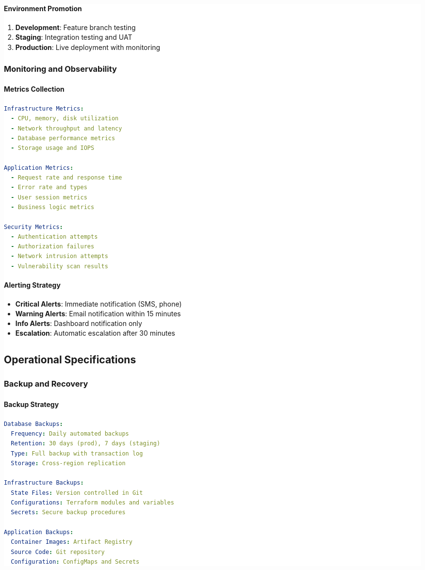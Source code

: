 #### Environment Promotion
1. **Development**: Feature branch testing
2. **Staging**: Integration testing and UAT
3. **Production**: Live deployment with monitoring

### Monitoring and Observability

#### Metrics Collection
```yaml
Infrastructure Metrics:
  - CPU, memory, disk utilization
  - Network throughput and latency
  - Database performance metrics
  - Storage usage and IOPS
  
Application Metrics:
  - Request rate and response time
  - Error rate and types
  - User session metrics
  - Business logic metrics
  
Security Metrics:
  - Authentication attempts
  - Authorization failures
  - Network intrusion attempts
  - Vulnerability scan results
```

#### Alerting Strategy
- **Critical Alerts**: Immediate notification (SMS, phone)
- **Warning Alerts**: Email notification within 15 minutes
- **Info Alerts**: Dashboard notification only
- **Escalation**: Automatic escalation after 30 minutes

## Operational Specifications

### Backup and Recovery

#### Backup Strategy
```yaml
Database Backups:
  Frequency: Daily automated backups
  Retention: 30 days (prod), 7 days (staging)
  Type: Full backup with transaction log
  Storage: Cross-region replication
  
Infrastructure Backups:
  State Files: Version controlled in Git
  Configurations: Terraform modules and variables
  Secrets: Secure backup procedures
  
Application Backups:
  Container Images: Artifact Registry
  Source Code: Git repository
  Configuration: ConfigMaps and Secrets
```
